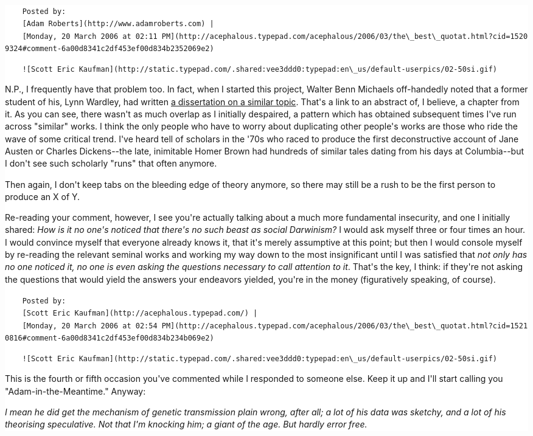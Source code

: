 	

		Posted by:
		[Adam Roberts](http://www.adamroberts.com) |
		[Monday, 20 March 2006 at 02:11 PM](http://acephalous.typepad.com/acephalous/2006/03/the\_best\_quotat.html?cid=15209324#comment-6a00d8341c2df453ef00d834b2352069e2)

[]()

	

		![Scott Eric Kaufman](http://static.typepad.com/.shared:vee3ddd0:typepad:en\_us/default-userpics/02-50si.gif)
	

	

		

N.P., I frequently have that problem too.  In fact, when I started this project, Walter Benn Michaels off-handedly noted that a former student of his, Lynn Wardley, had written [a dissertation on a similar topic](http://www-english.tamu.edu/fuller/volume9.html#6).  That's a link to an abstract of, I believe, a chapter from it.  As you can see, there wasn't as much overlap as I initially despaired, a pattern which has obtained subsequent times I've run across "similar" works.  I think the only people who have to worry about duplicating other people's works are those who ride the wave of some critical trend.  I've heard tell of scholars in the '70s who raced to produce the first deconstructive account of Jane Austen or Charles Dickens--the late, inimitable Homer Brown had hundreds of similar tales dating from his days at Columbia--but I don't see such scholarly "runs" that often anymore.  

Then again, I don't keep tabs on the bleeding edge of theory anymore, so there may still be a rush to be the first person to produce an X of Y.  

Re-reading your comment, however, I see you're actually talking about a much more fundamental insecurity, and one I initially shared: _How is it no one's noticed that there's no such beast as social Darwinism?_ I would ask myself three or four times an hour.  I would convince myself that everyone already knows it, that it's merely assumptive at this point; but then I would console myself by re-reading the relevant seminal works and working my way down to the most insignificant until I was satisfied that _not only has no one noticed it, no one is even asking the questions necessary to call attention to it_.  That's the key, I think: if they're not asking the questions that would yield the answers your endeavors yielded, you're in the money (figuratively speaking, of course).

	

		Posted by:
		[Scott Eric Kaufman](http://acephalous.typepad.com/) |
		[Monday, 20 March 2006 at 02:54 PM](http://acephalous.typepad.com/acephalous/2006/03/the\_best\_quotat.html?cid=15210816#comment-6a00d8341c2df453ef00d834b234b069e2)

[]()

	

		![Scott Eric Kaufman](http://static.typepad.com/.shared:vee3ddd0:typepad:en\_us/default-userpics/02-50si.gif)
	

	

		

This is the fourth or fifth occasion you've commented while I responded to someone else.  Keep it up and I'll start calling you "Adam-in-the-Meantime."  Anyway:

_I mean he did get the mechanism of genetic transmission plain wrong, after all; a lot of his data was sketchy, and a lot of his theorising speculative. Not that I'm knocking him; a giant of the age. But hardly error free._
